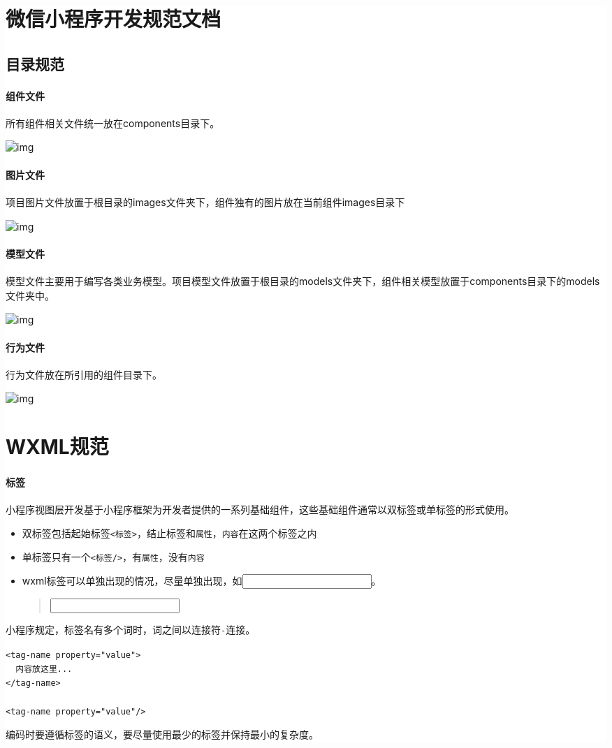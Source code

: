 # 微信小程序开发规范文档

## 目录规范

#### 组件文件

所有组件相关文件统一放在components目录下。

![img](https://uploader.shimo.im/f/tf0F66FZ4403JbrS.png!thumbnail?accessToken=eyJhbGciOiJIUzI1NiIsImtpZCI6ImRlZmF1bHQiLCJ0eXAiOiJKV1QifQ.eyJleHAiOjE2MTk0ODg1NTcsImciOiJlSldnNTZpb1N2VTBkbllPIiwiaWF0IjoxNjE5NDg2NzU3LCJ1IjowfQ.ToAoqzZwCz6A-83JvVJnu5JNhISNmC8Noo4OsrONqXQ)

#### 图片文件

项目图片文件放置于根目录的images文件夹下，组件独有的图片放在当前组件images目录下

![img](https://uploader.shimo.im/f/N9w0O5KxassNub8s.png!thumbnail?accessToken=eyJhbGciOiJIUzI1NiIsImtpZCI6ImRlZmF1bHQiLCJ0eXAiOiJKV1QifQ.eyJleHAiOjE2MTk0ODg1NTcsImciOiJlSldnNTZpb1N2VTBkbllPIiwiaWF0IjoxNjE5NDg2NzU3LCJ1IjowfQ.ToAoqzZwCz6A-83JvVJnu5JNhISNmC8Noo4OsrONqXQ)

#### 模型文件

模型文件主要用于编写各类业务模型。项目模型文件放置于根目录的models文件夹下，组件相关模型放置于components目录下的models文件夹中。

![img](https://uploader.shimo.im/f/REv0pJdPckgg492K.png!thumbnail?accessToken=eyJhbGciOiJIUzI1NiIsImtpZCI6ImRlZmF1bHQiLCJ0eXAiOiJKV1QifQ.eyJleHAiOjE2MTk0ODg1NTcsImciOiJlSldnNTZpb1N2VTBkbllPIiwiaWF0IjoxNjE5NDg2NzU3LCJ1IjowfQ.ToAoqzZwCz6A-83JvVJnu5JNhISNmC8Noo4OsrONqXQ)

#### 行为文件

行为文件放在所引用的组件目录下。

![img](https://uploader.shimo.im/f/oeHMXmuA0U0esIAx.png!thumbnail?accessToken=eyJhbGciOiJIUzI1NiIsImtpZCI6ImRlZmF1bHQiLCJ0eXAiOiJKV1QifQ.eyJleHAiOjE2MTk0ODg1NTcsImciOiJlSldnNTZpb1N2VTBkbllPIiwiaWF0IjoxNjE5NDg2NzU3LCJ1IjowfQ.ToAoqzZwCz6A-83JvVJnu5JNhISNmC8Noo4OsrONqXQ)

# WXML规范

#### 标签

小程序视图层开发基于小程序框架为开发者提供的一系列基础组件，这些基础组件通常以双标签或单标签的形式使用。

- 双标签包括起始标签`<标签>`，结止标签和`属性`，`内容`在这两个标签之内

- 单标签只有一个`<标签/>`，有`属性`，没有`内容`

- wxml标签可以单独出现的情况，尽量单独出现，如<input />。

  > <input />

小程序规定，标签名有多个词时，词之间以连接符`-`连接。

```
<tag-name property="value">
  内容放这里...
</tag-name>

<tag-name property="value"/>
```

编码时要遵循标签的语义，要尽量使用最少的标签并保持最小的复杂度。
